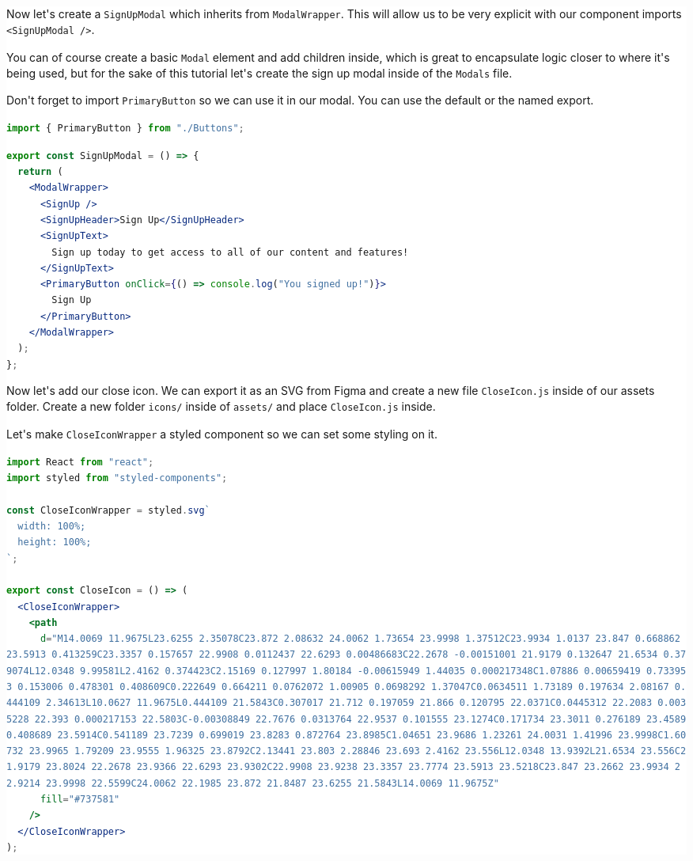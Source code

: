Now let's create a `SignUpModal` which inherits from `ModalWrapper`. This will allow us to be very explicit with our component imports `<SignUpModal />`.

You can of course create a basic `Modal` element and add children inside, which is great to encapsulate logic closer to where it's being used, but for the sake of this tutorial let's create the sign up modal inside of the `Modals` file.

Don't forget to import `PrimaryButton` so we can use it in our modal. You can use the default or the named export.

```jsx
import { PrimaryButton } from "./Buttons";
```

```jsx
export const SignUpModal = () => {
  return (
    <ModalWrapper>
      <SignUp />
      <SignUpHeader>Sign Up</SignUpHeader>
      <SignUpText>
        Sign up today to get access to all of our content and features!
      </SignUpText>
      <PrimaryButton onClick={() => console.log("You signed up!")}>
        Sign Up
      </PrimaryButton>
    </ModalWrapper>
  );
};
```

Now let's add our close icon. We can export it as an SVG from Figma and create a new file `CloseIcon.js` inside of our assets folder. Create a new folder `icons/` inside of `assets/` and place `CloseIcon.js` inside.

Let's make `CloseIconWrapper` a styled component so we can set some styling on it.

```jsx
import React from "react";
import styled from "styled-components";

const CloseIconWrapper = styled.svg`
  width: 100%;
  height: 100%;
`;

export const CloseIcon = () => (
  <CloseIconWrapper>
    <path
      d="M14.0069 11.9675L23.6255 2.35078C23.872 2.08632 24.0062 1.73654 23.9998 1.37512C23.9934 1.0137 23.847 0.668862 23.5913 0.413259C23.3357 0.157657 22.9908 0.0112437 22.6293 0.00486683C22.2678 -0.00151001 21.9179 0.132647 21.6534 0.379074L12.0348 9.99581L2.4162 0.374423C2.15169 0.127997 1.80184 -0.00615949 1.44035 0.000217348C1.07886 0.00659419 0.733953 0.153006 0.478301 0.408609C0.222649 0.664211 0.0762072 1.00905 0.0698292 1.37047C0.0634511 1.73189 0.197634 2.08167 0.444109 2.34613L10.0627 11.9675L0.444109 21.5843C0.307017 21.712 0.197059 21.866 0.120795 22.0371C0.0445312 22.2083 0.0035228 22.393 0.000217153 22.5803C-0.00308849 22.7676 0.0313764 22.9537 0.101555 23.1274C0.171734 23.3011 0.276189 23.4589 0.408689 23.5914C0.541189 23.7239 0.699019 23.8283 0.872764 23.8985C1.04651 23.9686 1.23261 24.0031 1.41996 23.9998C1.60732 23.9965 1.79209 23.9555 1.96325 23.8792C2.13441 23.803 2.28846 23.693 2.4162 23.556L12.0348 13.9392L21.6534 23.556C21.9179 23.8024 22.2678 23.9366 22.6293 23.9302C22.9908 23.9238 23.3357 23.7774 23.5913 23.5218C23.847 23.2662 23.9934 22.9214 23.9998 22.5599C24.0062 22.1985 23.872 21.8487 23.6255 21.5843L14.0069 11.9675Z"
      fill="#737581"
    />
  </CloseIconWrapper>
);
```

